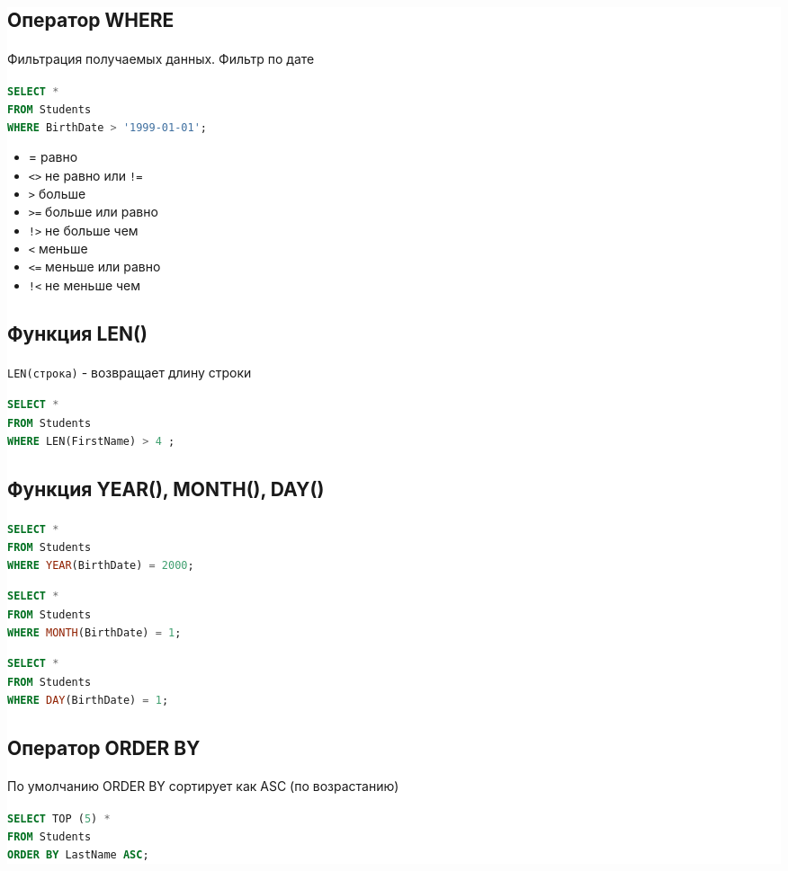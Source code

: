 ## Оператор WHERE
Фильтрация получаемых данных.
Фильтр по дате
```sql
SELECT *
FROM Students
WHERE BirthDate > '1999-01-01';
```

- = равно
- `<>` не равно или `!=`
- `>` больше
- `>=` больше или равно
- `!>` не больше чем
- `<` меньше
- `<=` меньше или равно
- `!<` не меньше чем
## Функция LEN()
`LEN(строка)` - возвращает длину строки
```sql
SELECT *
FROM Students
WHERE LEN(FirstName) > 4 ;
```
## Функция YEAR(), MONTH(), DAY()

```sql
SELECT *
FROM Students
WHERE YEAR(BirthDate) = 2000;
```

```sql
SELECT *
FROM Students
WHERE MONTH(BirthDate) = 1;
```

```sql
SELECT *
FROM Students
WHERE DAY(BirthDate) = 1;
```

## Оператор ORDER BY
По умолчанию ORDER BY сортирует как ASC (по возрастанию)
```sql
SELECT TOP (5) *
FROM Students
ORDER BY LastName ASC;
```
